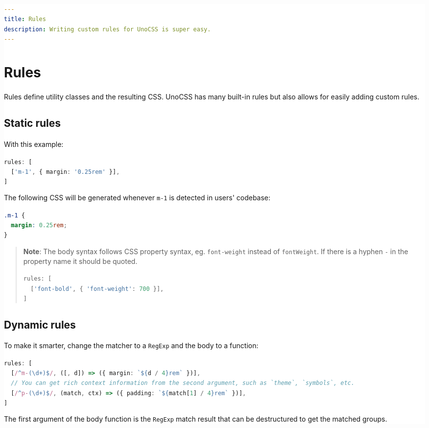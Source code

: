 ```yaml
---
title: Rules
description: Writing custom rules for UnoCSS is super easy.
---
```


# Rules

Rules define utility classes and the resulting CSS. UnoCSS has many built-in rules but also allows for easily adding custom rules.

## Static rules

With this example:

```ts
rules: [
  ['m-1', { margin: '0.25rem' }],
]
```

The following CSS will be generated whenever `m-1` is detected in users' codebase:

```css
.m-1 {
  margin: 0.25rem;
}
```

> **Note**: The body syntax follows CSS property syntax, eg. `font-weight` instead of `fontWeight`. If there is a hyphen `-` in the property name it should be quoted.
>
> ```ts
> rules: [
>   ['font-bold', { 'font-weight': 700 }],
> ]
> ```

## Dynamic rules

To make it smarter, change the matcher to a `RegExp` and the body to a function:

```ts
rules: [
  [/^m-(\d+)$/, ([, d]) => ({ margin: `${d / 4}rem` })],
  // You can get rich context information from the second argument, such as `theme`, `symbols`, etc.
  [/^p-(\d+)$/, (match, ctx) => ({ padding: `${match[1] / 4}rem` })],
]
```

The first argument of the body function is the `RegExp` match result that can be destructured to get the matched groups.
